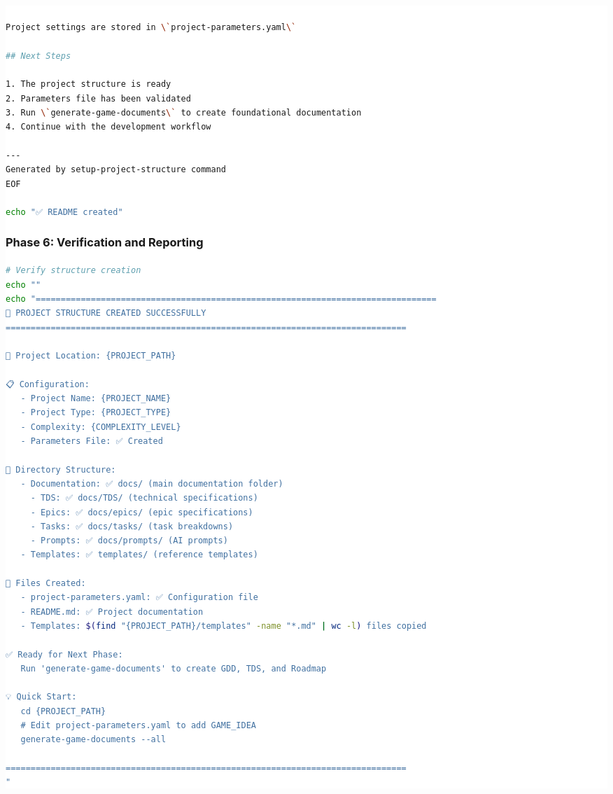 ```bash

Project settings are stored in \`project-parameters.yaml\`

## Next Steps

1. The project structure is ready
2. Parameters file has been validated
3. Run \`generate-game-documents\` to create foundational documentation
4. Continue with the development workflow

---
Generated by setup-project-structure command
EOF

echo "✅ README created"
```

### Phase 6: Verification and Reporting

```bash
# Verify structure creation
echo ""
echo "================================================================================
🎉 PROJECT STRUCTURE CREATED SUCCESSFULLY
================================================================================

📁 Project Location: {PROJECT_PATH}

📋 Configuration:
   - Project Name: {PROJECT_NAME}
   - Project Type: {PROJECT_TYPE}
   - Complexity: {COMPLEXITY_LEVEL}
   - Parameters File: ✅ Created

📂 Directory Structure:
   - Documentation: ✅ docs/ (main documentation folder)
     - TDS: ✅ docs/TDS/ (technical specifications)
     - Epics: ✅ docs/epics/ (epic specifications)
     - Tasks: ✅ docs/tasks/ (task breakdowns)
     - Prompts: ✅ docs/prompts/ (AI prompts)
   - Templates: ✅ templates/ (reference templates)

📄 Files Created:
   - project-parameters.yaml: ✅ Configuration file
   - README.md: ✅ Project documentation
   - Templates: $(find "{PROJECT_PATH}/templates" -name "*.md" | wc -l) files copied

✅ Ready for Next Phase:
   Run 'generate-game-documents' to create GDD, TDS, and Roadmap

💡 Quick Start:
   cd {PROJECT_PATH}
   # Edit project-parameters.yaml to add GAME_IDEA
   generate-game-documents --all

================================================================================
"
```
